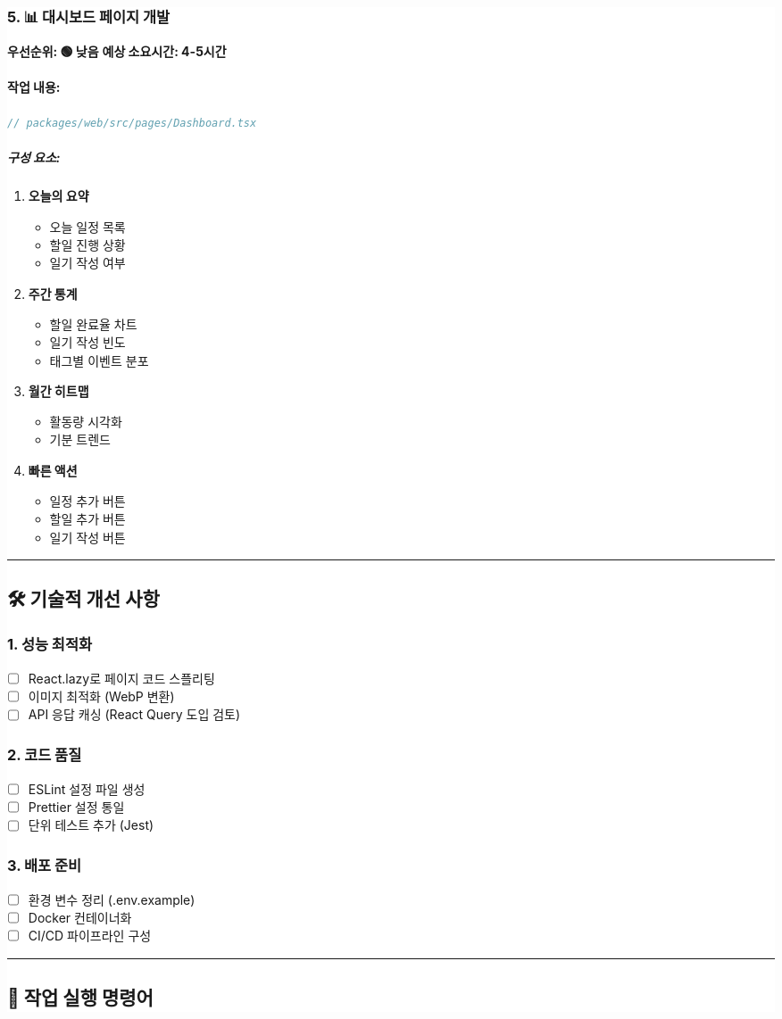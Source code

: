 ### 5. 📊 대시보드 페이지 개발
**우선순위: 🟢 낮음**
**예상 소요시간: 4-5시간**

#### 작업 내용:
```typescript
// packages/web/src/pages/Dashboard.tsx
```

##### 구성 요소:
1. **오늘의 요약**
   - 오늘 일정 목록
   - 할일 진행 상황
   - 일기 작성 여부

2. **주간 통계**
   - 할일 완료율 차트
   - 일기 작성 빈도
   - 태그별 이벤트 분포

3. **월간 히트맵**
   - 활동량 시각화
   - 기분 트렌드

4. **빠른 액션**
   - 일정 추가 버튼
   - 할일 추가 버튼
   - 일기 작성 버튼

---

## 🛠️ 기술적 개선 사항

### 1. 성능 최적화
- [ ] React.lazy로 페이지 코드 스플리팅
- [ ] 이미지 최적화 (WebP 변환)
- [ ] API 응답 캐싱 (React Query 도입 검토)

### 2. 코드 품질
- [ ] ESLint 설정 파일 생성
- [ ] Prettier 설정 통일
- [ ] 단위 테스트 추가 (Jest)

### 3. 배포 준비
- [ ] 환경 변수 정리 (.env.example)
- [ ] Docker 컨테이너화
- [ ] CI/CD 파이프라인 구성

---

## 📝 작업 실행 명령어
